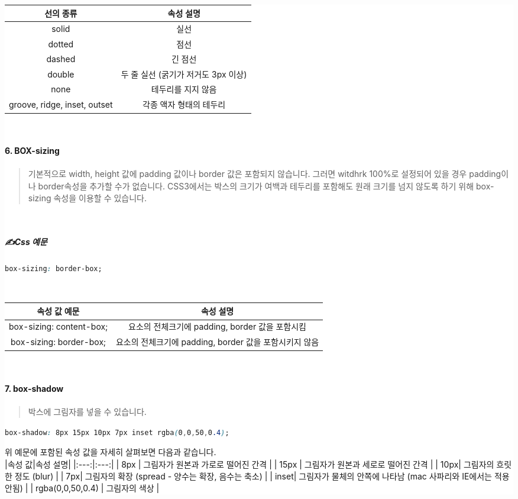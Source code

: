 |선의 종류|속성 설명|
|:---:|:---:|
| solid | 실선|
| dotted | 점선 |
| dashed | 긴 점선|
| double|  두 줄 실선 (굵기가 저거도 3px 이상)|
| none| 테두리를 지지 않음 |
| groove, ridge, inset, outset| 각종 액자 형태의 테두리 |

<br>

#### 6. **BOX-sizing**
> 기본적으로 width, height 값에 padding 값이나 border 값은 포함되지 않습니다. 그러면 witdhrk 100%로 설정되어 있을 경우 padding이나 border속성을 추가할 수가 없습니다. CSS3에서는 박스의 크기가 여백과 테두리를 포함해도 원래 크기를 넘지 않도록 하기 위해 box-sizing 속성을 이용할 수 있습니다. 

<br>

##### ✍️Css 예문

````css
box-sizing: border-box;
````
<br>

|속성 값 예문|속성 설명|
|:---:|:---:|
| box-sizing: content-box; | 요소의 전체크기에 padding, border 값을 포함시킴|
| box-sizing: border-box; | 요소의 전체크기에 padding, border 값을 포함시키지 않음|

<br>

#### 7. **box-shadow**
> 박스에 그림자를 넣을 수 있습니다.

````css
box-shadow: 8px 15px 10px 7px inset rgba(0,0,50,0.4);
````
위 예문에 포함된 속성 값을 자세히 살펴보면 다음과 같습니다.
<br>
|속성 값|속성 설명|
|:---:|:---:|
| 8px | 그림자가 원본과 가로로 떨어진 간격 |
| 15px | 그림자가 원본과 세로로 떨어진 간격 |
| 10px| 그림자의 흐릿한 정도 (blur) |
| 7px| 그림자의 확장 (spread - 양수는 확장, 음수는 축소) |
| inset| 그림자가 물체의 안쪽에 나타남 (mac 사파리와 IE에서는 적용 안됨) |
| rgba(0,0,50,0.4) | 그림자의 색상 |
